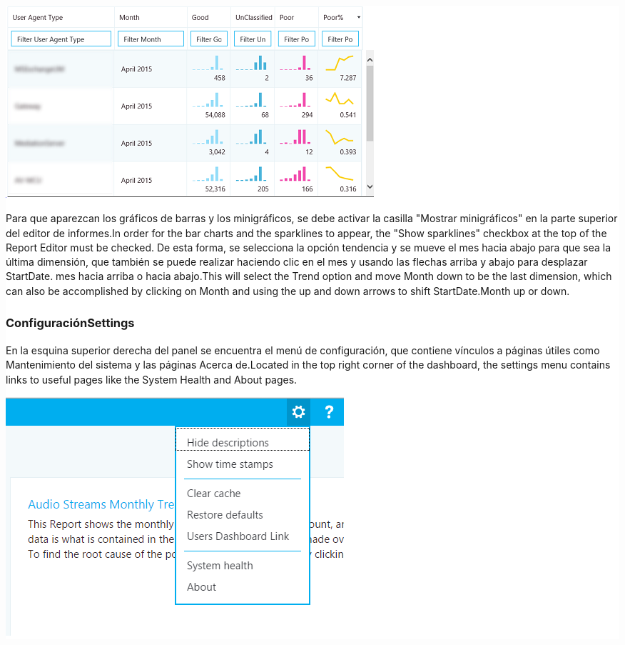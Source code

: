 ![Usar el CQD](../../media/fe6b18d7-b8cf-472a-9c93-0f7703f5a700.png)
  
<span data-ttu-id="5f23d-162">Para que aparezcan los gráficos de barras y los minigráficos, se debe activar la casilla "Mostrar minigráficos" en la parte superior del editor de informes.</span><span class="sxs-lookup"><span data-stu-id="5f23d-162">In order for the bar charts and the sparklines to appear, the "Show sparklines" checkbox at the top of the Report Editor must be checked.</span></span> <span data-ttu-id="5f23d-163">De esta forma, se selecciona la opción tendencia y se mueve el mes hacia abajo para que sea la última dimensión, que también se puede realizar haciendo clic en el mes y usando las flechas arriba y abajo para desplazar StartDate. mes hacia arriba o hacia abajo.</span><span class="sxs-lookup"><span data-stu-id="5f23d-163">This will select the Trend option and move Month down to be the last dimension, which can also be accomplished by clicking on Month and using the up and down arrows to shift StartDate.Month up or down.</span></span> 
  
### <a name="settings"></a><span data-ttu-id="5f23d-164">Configuración</span><span class="sxs-lookup"><span data-stu-id="5f23d-164">Settings</span></span>

<span data-ttu-id="5f23d-165">En la esquina superior derecha del panel se encuentra el menú de configuración, que contiene vínculos a páginas útiles como Mantenimiento del sistema y las páginas Acerca de.</span><span class="sxs-lookup"><span data-stu-id="5f23d-165">Located in the top right corner of the dashboard, the settings menu contains links to useful pages like the System Health and About pages.</span></span>
  
![Usar el CQD](../../media/0e9ae123-e231-4fea-94e1-5788e8f3e1d3.png)
  